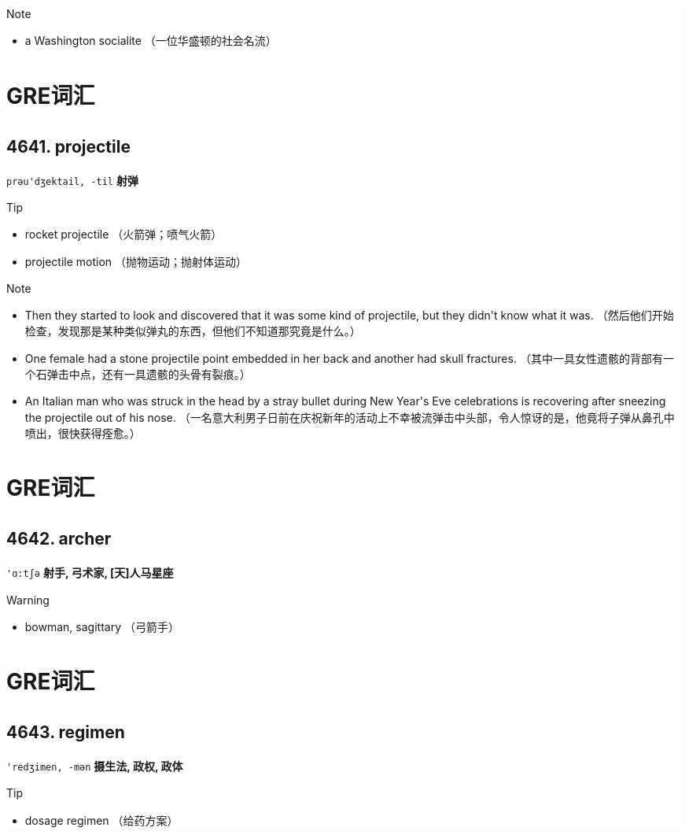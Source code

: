 > [!NOTE]
>
> - a Washington socialite （一位华盛顿的社会名流）
>

# GRE词汇

## 4641. projectile

`prəu'dʒektail, -til`  **射弹**

> [!TIP]
>
> - rocket projectile （火箭弹；喷气火箭）
>
> - projectile motion （抛物运动；抛射体运动）
>

> [!NOTE]
>
> - Then they started to look and discovered that it was some kind of projectile, but they didn't know what it was. （然后他们开始检查，发现那是某种类似弹丸的东西，但他们不知道那究竟是什么。）
>
> - One female had a stone projectile point embedded in her back and another had skull fractures. （其中一具女性遗骸的背部有一个石弹击中点，还有一具遗骸的头骨有裂痕。）
>
> - An Italian man who was struck in the head by a stray bullet during New Year's Eve celebrations is recovering after sneezing the projectile out of his nose. （一名意大利男子日前在庆祝新年的活动上不幸被流弹击中头部，令人惊讶的是，他竟将子弹从鼻孔中喷出，很快获得痊愈。）
>

# GRE词汇

## 4642. archer

`'ɑ:tʃə`  **射手, 弓术家, [天]人马星座**

> [!WARNING]
>
> - bowman, sagittary （弓箭手）
>

# GRE词汇

## 4643. regimen

`'redʒimen, -mən`  **摄生法, 政权, 政体**

> [!TIP]
>
> - dosage regimen （给药方案）
>
